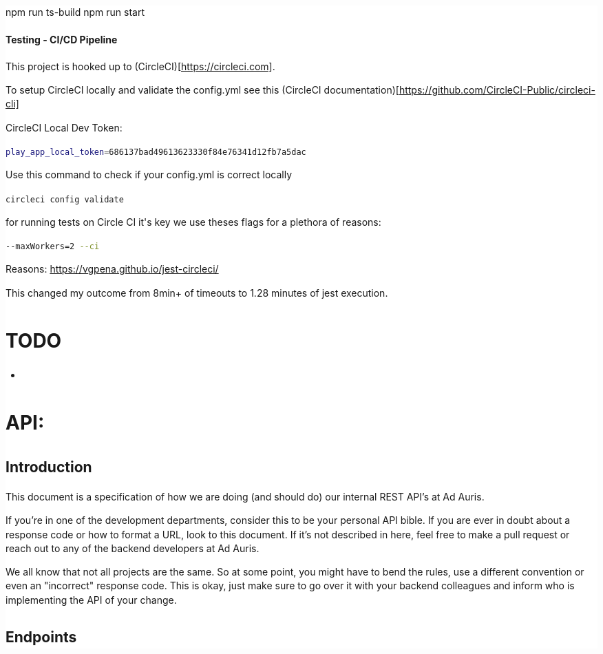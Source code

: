 npm run ts-build
npm run start

#### Testing - CI/CD Pipeline

This project is hooked up to (CircleCI)[https://circleci.com].

To setup CircleCI locally and validate the config.yml see this (CircleCI documentation)[https://github.com/CircleCI-Public/circleci-cli]

CircleCI Local Dev Token:

```bash
play_app_local_token=686137bad49613623330f84e76341d12fb7a5dac
```

Use this command to check if your config.yml is correct locally

```bash
circleci config validate
```

for running tests on Circle CI it's key we use theses flags for a plethora of reasons:

```bash
--maxWorkers=2 --ci
```

Reasons:
https://vgpena.github.io/jest-circleci/

This changed my outcome from 8min+ of timeouts to 1.28 minutes of jest execution.

# TODO

-

# API:

## Introduction

This document is a specification of how we are doing (and should do) our internal REST API’s at Ad Auris.

If you’re in one of the development departments, consider this to be your personal API bible. If you are ever in doubt about a response code or how to format a URL, look to this document. If it’s not described in here, feel free to make a pull request or reach out to any of the backend developers at Ad Auris.

We all know that not all projects are the same. So at some point, you might have to bend the rules, use a different convention or even an "incorrect" response code. This is okay, just make sure to go over it with your backend colleagues and inform who is implementing the API of your change.

## Endpoints
